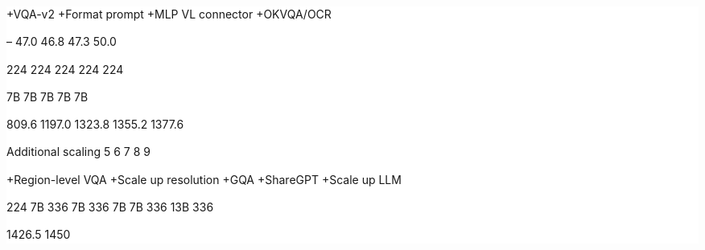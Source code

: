 +VQA-v2
+Format prompt
+MLP VL connector
+OKVQA/OCR

–
47.0
46.8
47.3
50.0

224
224
224
224
224

7B
7B
7B
7B
7B

809.6
1197.0
1323.8
1355.2
1377.6

Additional scaling
5
6
7
8
9

+Region-level VQA
+Scale up resolution
+GQA
+ShareGPT
+Scale up LLM

224
7B
336
7B
336
7B
7B
336
13B 336

1426.5
1450
